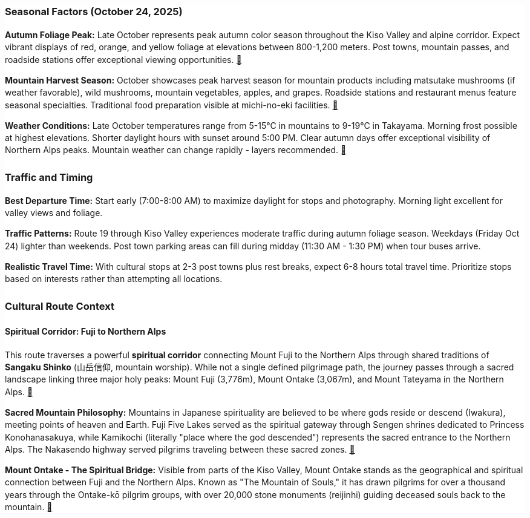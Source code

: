 ### Seasonal Factors (October 24, 2025)

**Autumn Foliage Peak:** Late October represents peak autumn color season throughout the Kiso Valley and alpine corridor. Expect vibrant displays of red, orange, and yellow foliage at elevations between 800-1,200 meters. Post towns, mountain passes, and roadside stations offer exceptional viewing opportunities. [🔗](https://walktraveladvisory.com/blog/2024/11/12/japans-nakasendo-way-in-autumn)

**Mountain Harvest Season:** October showcases peak harvest season for mountain products including matsutake mushrooms (if weather favorable), wild mushrooms, mountain vegetables, apples, and grapes. Roadside stations and restaurant menus feature seasonal specialties. Traditional food preparation visible at michi-no-eki facilities. [🔗](https://fu-ketsu.com/wp/)

**Weather Conditions:** Late October temperatures range from 5-15°C in mountains to 9-19°C in Takayama. Morning frost possible at highest elevations. Shorter daylight hours with sunset around 5:00 PM. Clear autumn days offer exceptional visibility of Northern Alps peaks. Mountain weather can change rapidly - layers recommended. [🔗](https://visit-nagano.alpico.co.jp/travelog/post/a-guide-to-visiting-kamikochi)

### Traffic and Timing

**Best Departure Time:** Start early (7:00-8:00 AM) to maximize daylight for stops and photography. Morning light excellent for valley views and foliage.

**Traffic Patterns:** Route 19 through Kiso Valley experiences moderate traffic during autumn foliage season. Weekdays (Friday Oct 24) lighter than weekends. Post town parking areas can fill during midday (11:30 AM - 1:30 PM) when tour buses arrive.

**Realistic Travel Time:** With cultural stops at 2-3 post towns plus rest breaks, expect 6-8 hours total travel time. Prioritize stops based on interests rather than attempting all locations.

### Cultural Route Context

#### Spiritual Corridor: Fuji to Northern Alps

This route traverses a powerful **spiritual corridor** connecting Mount Fuji to the Northern Alps through shared traditions of **Sangaku Shinko** (山岳信仰, mountain worship). While not a single defined pilgrimage path, the journey passes through a sacred landscape linking three major holy peaks: Mount Fuji (3,776m), Mount Ontake (3,067m), and Mount Tateyama in the Northern Alps. [🔗](https://www.japan.travel/national-parks/plan-your-visit/guides-and-stories/spiritual-journeys-in-japans-national-parks/)

**Sacred Mountain Philosophy:** Mountains in Japanese spirituality are believed to be where gods reside or descend (Iwakura), meeting points of heaven and Earth. Fuji Five Lakes served as the spiritual gateway through Sengen shrines dedicated to Princess Konohanasakuya, while Kamikochi (literally "place where the god descended") represents the sacred entrance to the Northern Alps. The Nakasendo highway served pilgrims traveling between these sacred zones. [🔗](https://en.wikipedia.org/wiki/Mountain_worship)

**Mount Ontake - The Spiritual Bridge:** Visible from parts of the Kiso Valley, Mount Ontake stands as the geographical and spiritual connection between Fuji and the Northern Alps. Known as "The Mountain of Souls," it has drawn pilgrims for over a thousand years through the Ontake-kō pilgrim groups, with over 20,000 stone monuments (reijinhi) guiding deceased souls back to the mountain. [🔗](https://reallyruraljapan.com/ontake-kodo-tour)
